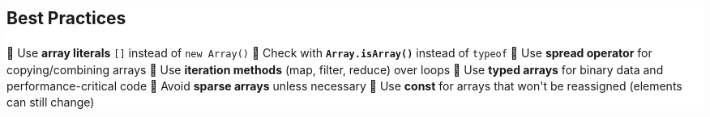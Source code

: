 
## Best Practices

🎯 Use **array literals** `[]` instead of `new Array()`
🎯 Check with **`Array.isArray()`** instead of `typeof`
🎯 Use **spread operator** for copying/combining arrays
🎯 Use **iteration methods** (map, filter, reduce) over loops
🎯 Use **typed arrays** for binary data and performance-critical code
🎯 Avoid **sparse arrays** unless necessary
🎯 Use **const** for arrays that won't be reassigned (elements can still change)
